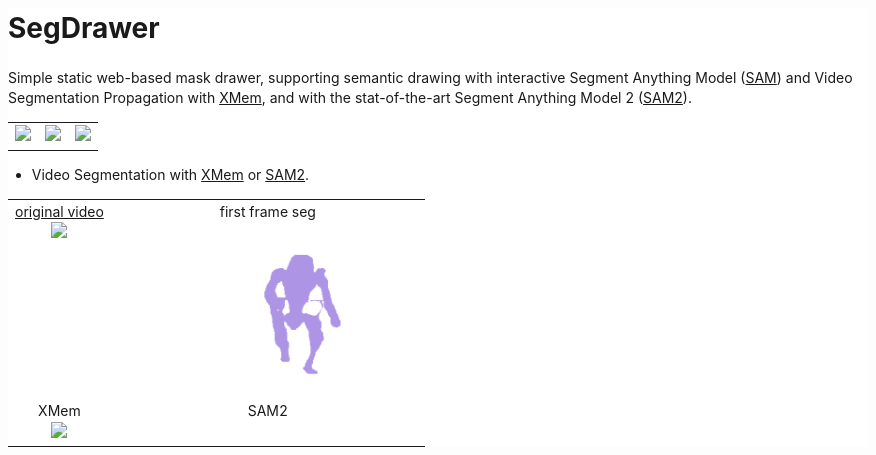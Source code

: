 # SegDrawer
Simple static web-based mask drawer, supporting semantic drawing with interactive Segment Anything Model ([SAM](https://github.com/facebookresearch/segment-anything)) and Video Segmentation Propagation with [XMem](https://github.com/hkchengrex/XMem), and with the stat-of-the-art Segment Anything Model 2 ([SAM2](https://github.com/facebookresearch/segment-anything-2/)).

<table>
  <tr>
    <td align="center">
      <img src="example/demo.gif" width="240" />
    </td>
    <td align="center">
      <img src="example/demo1.gif" width="240" />
    </td>
    <td align="center">
      <img src="example/demo2.gif" width="240" />
    </td>
  </tr>
</table>

- Video Segmentation with [XMem](https://github.com/hkchengrex/XMem) or [SAM2](https://github.com/facebookresearch/segment-anything-2/).

<table>
  <tr>
    <td align="center">
      <a href="https://www.youtube.com/watch?v=fn3KWM1kuAw">original video</a><br>
      <img src="example/video_seg/BostonDynamics_ori.gif" width="300" />
    </td>
    <td align="center">
      first frame seg<br>
      <img src="example/video_seg/BostonDynamics_mask.png" width="300" />
    </td>
  </tr>
  <tr>
    <td align="center">
      XMem<br>
      <img src="example/video_seg/BostonDynamics_seg.gif" width="300" />
    </td>
    <td align="center">
      SAM2<br>